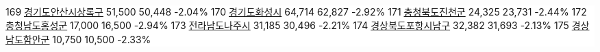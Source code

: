   <tr class="item">
    <td>169</td>
    <td><a href="/apt/경기도안산시상록구">경기도안산시상록구</a></td>
    <td>51,500</td>
    <td>50,448</td>
    <td>-2.04%</td>
  </tr>

  <tr class="item">
    <td>170</td>
    <td><a href="/apt/경기도화성시">경기도화성시</a></td>
    <td>64,714</td>
    <td>62,827</td>
    <td>-2.92%</td>
  </tr>

  <tr class="item">
    <td>171</td>
    <td><a href="/apt/충청북도진천군">충청북도진천군</a></td>
    <td>24,325</td>
    <td>23,731</td>
    <td>-2.44%</td>
  </tr>

  <tr class="item">
    <td>172</td>
    <td><a href="/apt/충청남도홍성군">충청남도홍성군</a></td>
    <td>17,000</td>
    <td>16,500</td>
    <td>-2.94%</td>
  </tr>

  <tr class="item">
    <td>173</td>
    <td><a href="/apt/전라남도나주시">전라남도나주시</a></td>
    <td>31,185</td>
    <td>30,496</td>
    <td>-2.21%</td>
  </tr>

  <tr class="item">
    <td>174</td>
    <td><a href="/apt/경상북도포항시남구">경상북도포항시남구</a></td>
    <td>32,382</td>
    <td>31,693</td>
    <td>-2.13%</td>
  </tr>

  <tr class="item">
    <td>175</td>
    <td><a href="/apt/경상남도함안군">경상남도함안군</a></td>
    <td>10,750</td>
    <td>10,500</td>
    <td>-2.33%</td>
  </tr>
